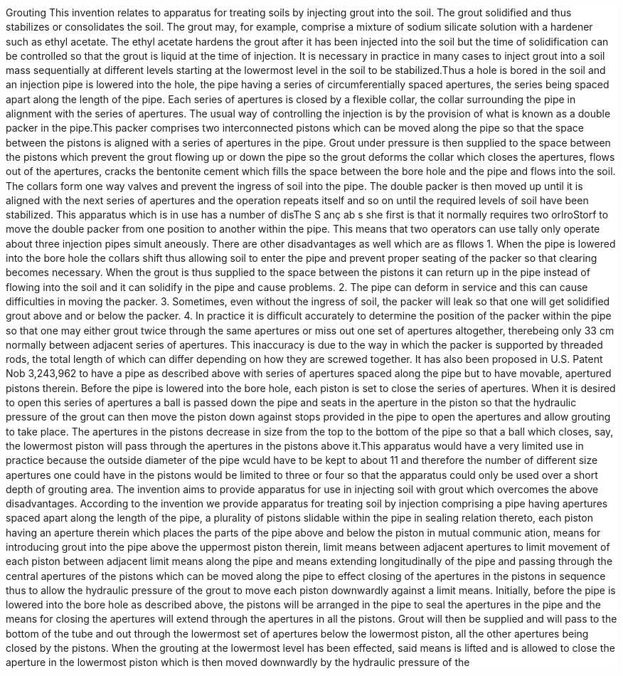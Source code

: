 Grouting This invention relates to apparatus for treating soils by injecting grout into the soil. The grout solidified and thus stabilizes or consolidates the soil. The grout may, for example, comprise a mixture of sodium silicate solution with a hardener such as ethyl acetate. The ethyl acetate hardens the grout after it has been injected into the soil but the time of solidification can be controlled so that the grout is liquid at the time of injection. It is necessary in practice in many cases to inject grout into a soil mass sequentially at different levels starting at the lowermost level in the soil to be stabilized.Thus a hole is bored in the soil and an injection pipe is lowered into the hole, the pipe having a series of circumferentially spaced apertures, the series being spaced apart along the length of the pipe. Each series of apertures is closed by a flexible collar, the collar surrounding the pipe in alignment with the series of apertures. The usual way of controlling the injection is by the provision of what is known as a double packer in the pipe.This packer comprises two interconnected pistons which can be moved along the pipe so that the space between the pistons is aligned with a series of apertures in the pipe. Grout under pressure is then supplied to the space between the pistons which prevent the grout flowing up or down the pipe so the grout deforms the collar which closes the apertures, flows out of the apertures, cracks the bentonite cement which fills the space between the bore hole and the pipe and flows into the soil. The collars form one way valves and prevent the ingress of soil into the pipe. The double packer is then moved up until it is aligned with the next series of apertures and the operation repeats itself and so on until the required levels of soil have been stabilized. This apparatus which is in use has a number of disThe S anç ab s she first is that it normally requires two orlroStorf to move the double packer from one position to another within the pipe. This means that two operators can use tally only operate about three injection pipes simult aneously. There are other disadvantages as well which are as fllows 1. When the pipe is lowered into the bore hole the collars shift thus allowing soil to enter the pipe and prevent proper seating of the packer so that clearing becomes necessary. When the grout is thus supplied to the space between the pistons it can return up in the pipe instead of flowing into the soil and it can solidify in the pipe and cause problems. 2. The pipe can deform in service and this can cause difficulties in moving the packer. 3. Sometimes, even without the ingress of soil, the packer will leak so that one will get solidified grout above and or below the packer. 4. In practice it is difficult accurately to determine the position of the packer within the pipe so that one may either grout twice through the same apertures or miss out one set of apertures altogether, therebeing only 33 cm normally between adjacent series of apertures. This inaccuracy is due to the way in which the packer is supported by threaded rods, the total length of which can differ depending on how they are screwed together. It has also been proposed in U.S. Patent Nob 3,243,962 to have a pipe as described above with series of apertures spaced along the pipe but to have movable, apertured pistons therein. Before the pipe is lowered into the bore hole, each piston is set to close the series of apertures. When it is desired to open this series of apertures a ball is passed down the pipe and seats in the aperture in the piston so that the hydraulic pressure of the grout can then move the piston down against stops provided in the pipe to open the apertures and allow grouting to take place. The apertures in the pistons decrease in size from the top to the bottom of the pipe so that a ball which closes, say, the lowermost piston will pass through the apertures in the pistons above it.This apparatus would have a very limited use in practice because the outside diameter of the pipe wculd have to be kept to about 11 and therefore the number of different size apertures one could have in the pistons would be limited to three or four so that the apparatus could only be used over a short depth of grouting area. The invention aims to provide apparatus for use in injecting soil with grout which overcomes the above disadvantages. According to the invention we provide apparatus for treating soil by injection comprising a pipe having apertures spaced apart along the length of the pipe, a plurality of pistons slidable within the pipe in sealing relation thereto, each piston having an aperture therein which places the parts of the pipe above and below the piston in mutual communic ation, means for introducing grout into the pipe above the uppermost piston therein, limit means between adjacent apertures to limit movement of each piston between adjacent limit means along the pipe and means extending longitudinally of the pipe and passing through the central apertures of the pistons which can be moved along the pipe to effect closing of the apertures in the pistons in sequence thus to allow the hydraulic pressure of the grout to move each piston downwardly against a limit means. Initially, before the pipe is lowered into the bore hole as described above, the pistons will be arranged in the pipe to seal the apertures in the pipe and the means for closing the apertures will extend through the apertures in all the pistons. Grout will then be supplied and will pass to the bottom of the tube and out through the lowermost set of apertures below the lowermost piston, all the other apertures being closed by the pistons. When the grouting at the lowermost level has been effected, said means is lifted and is allowed to close the aperture in the lowermost piston which is then moved downwardly by the hydraulic pressure of the